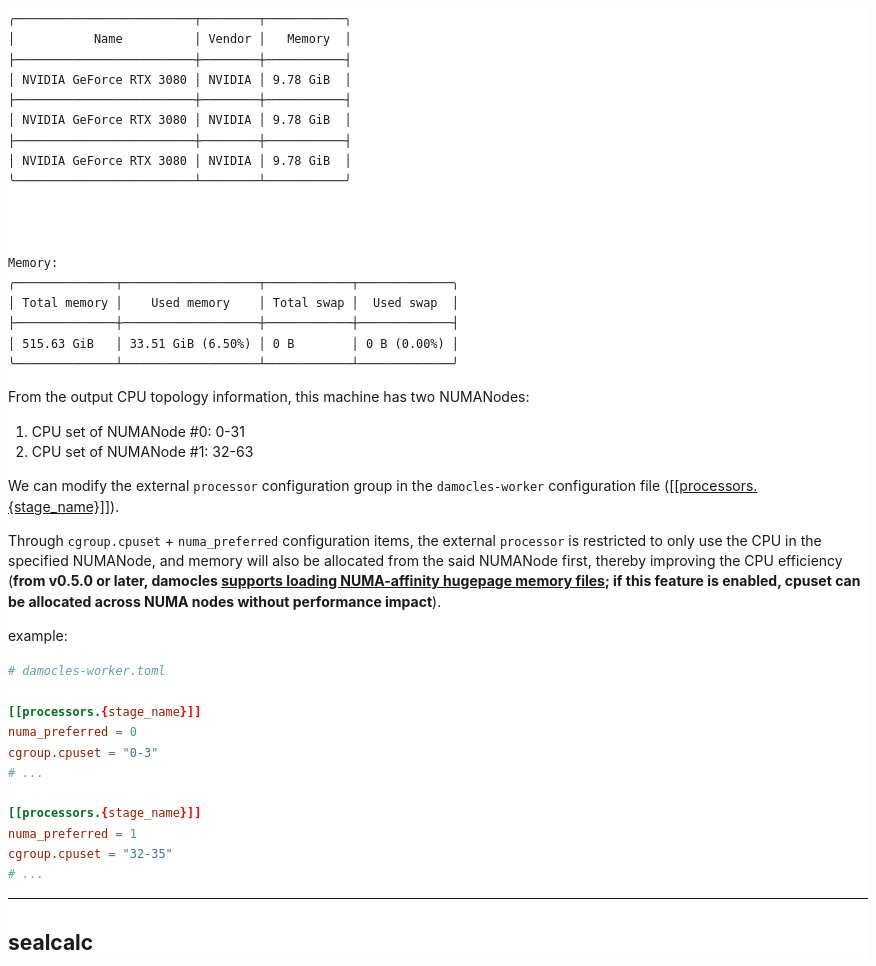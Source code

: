 ```
╭─────────────────────────┬────────┬───────────╮
│           Name          │ Vendor │   Memory  │
├─────────────────────────┼────────┼───────────┤
│ NVIDIA GeForce RTX 3080 │ NVIDIA │ 9.78 GiB  │
├─────────────────────────┼────────┼───────────┤
│ NVIDIA GeForce RTX 3080 │ NVIDIA │ 9.78 GiB  │
├─────────────────────────┼────────┼───────────┤
│ NVIDIA GeForce RTX 3080 │ NVIDIA │ 9.78 GiB  │
╰─────────────────────────┴────────┴───────────╯



Memory:
╭──────────────┬───────────────────┬────────────┬─────────────╮
│ Total memory │    Used memory    │ Total swap │  Used swap  │
├──────────────┼───────────────────┼────────────┼─────────────┤
│ 515.63 GiB   │ 33.51 GiB (6.50%) │ 0 B        │ 0 B (0.00%) │
╰──────────────┴───────────────────┴────────────┴─────────────╯

```

From the output CPU topology information, this machine has two NUMANodes:
1. CPU set of NUMANode #0: 0-31
2. CPU set of NUMANode #1: 32-63

We can modify the external `processor` configuration group in the `damocles-worker` configuration file ([[[processors.{stage_name}]]](./03.damocles-worker-config.md#processorsstage_name)).

Through `cgroup.cpuset` + `numa_preferred` configuration items, the external `processor` is restricted to only use the CPU in the specified NUMANode, and memory will also be allocated from the said NUMANode first, thereby improving the CPU efficiency (**from  v0.5.0 or later, damocles [supports loading NUMA-affinity hugepage memory files](./15.damocles-worker_PC1_HugeTLB_Pages_support.md); if this feature is enabled, cpuset can be allocated across NUMA nodes without performance impact**).

example:
```toml
# damocles-worker.toml

[[processors.{stage_name}]]
numa_preferred = 0
cgroup.cpuset = "0-3"
# ...

[[processors.{stage_name}]]
numa_preferred = 1
cgroup.cpuset = "32-35"
# ...
```

---

## sealcalc
